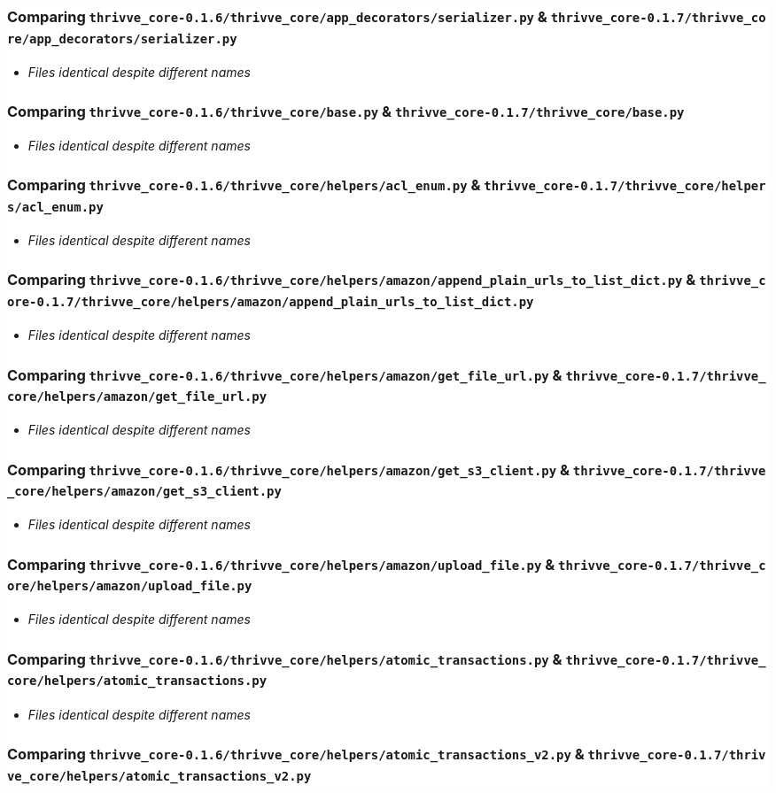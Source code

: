 ### Comparing `thrivve_core-0.1.6/thrivve_core/app_decorators/serializer.py` & `thrivve_core-0.1.7/thrivve_core/app_decorators/serializer.py`

 * *Files identical despite different names*

### Comparing `thrivve_core-0.1.6/thrivve_core/base.py` & `thrivve_core-0.1.7/thrivve_core/base.py`

 * *Files identical despite different names*

### Comparing `thrivve_core-0.1.6/thrivve_core/helpers/acl_enum.py` & `thrivve_core-0.1.7/thrivve_core/helpers/acl_enum.py`

 * *Files identical despite different names*

### Comparing `thrivve_core-0.1.6/thrivve_core/helpers/amazon/append_plain_urls_to_list_dict.py` & `thrivve_core-0.1.7/thrivve_core/helpers/amazon/append_plain_urls_to_list_dict.py`

 * *Files identical despite different names*

### Comparing `thrivve_core-0.1.6/thrivve_core/helpers/amazon/get_file_url.py` & `thrivve_core-0.1.7/thrivve_core/helpers/amazon/get_file_url.py`

 * *Files identical despite different names*

### Comparing `thrivve_core-0.1.6/thrivve_core/helpers/amazon/get_s3_client.py` & `thrivve_core-0.1.7/thrivve_core/helpers/amazon/get_s3_client.py`

 * *Files identical despite different names*

### Comparing `thrivve_core-0.1.6/thrivve_core/helpers/amazon/upload_file.py` & `thrivve_core-0.1.7/thrivve_core/helpers/amazon/upload_file.py`

 * *Files identical despite different names*

### Comparing `thrivve_core-0.1.6/thrivve_core/helpers/atomic_transactions.py` & `thrivve_core-0.1.7/thrivve_core/helpers/atomic_transactions.py`

 * *Files identical despite different names*

### Comparing `thrivve_core-0.1.6/thrivve_core/helpers/atomic_transactions_v2.py` & `thrivve_core-0.1.7/thrivve_core/helpers/atomic_transactions_v2.py`
